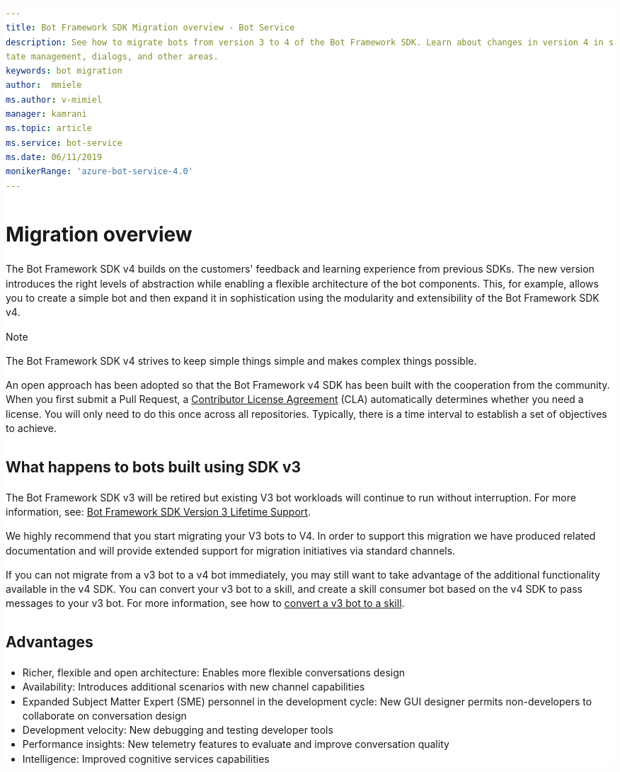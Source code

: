 ```yaml
---
title: Bot Framework SDK Migration overview - Bot Service
description: See how to migrate bots from version 3 to 4 of the Bot Framework SDK. Learn about changes in version 4 in state management, dialogs, and other areas.
keywords: bot migration
author:  mmiele
ms.author: v-mimiel
manager: kamrani
ms.topic: article
ms.service: bot-service
ms.date: 06/11/2019
monikerRange: 'azure-bot-service-4.0'
---
```


# Migration overview

The Bot Framework SDK v4 builds on the customers' feedback and learning experience from previous SDKs. The new version introduces the right levels of abstraction while enabling a flexible  architecture of the bot components. This, for example, allows you to create a simple bot and then expand it in sophistication using the modularity and extensibility of the Bot Framework SDK v4.

> [!NOTE]
> The Bot Framework SDK v4 strives to keep simple things simple and makes complex things possible.

An open approach has been adopted so that the Bot Framework v4 SDK has been built with the cooperation from the community. When you first submit a Pull Request, a [Contributor License Agreement](https://cla.opensource.microsoft.com/) (CLA) automatically determines whether you need a license. You will only need to do this once across all repositories. Typically, there is a time interval to establish a set of objectives to achieve.

## What happens to bots built using SDK v3

The Bot Framework SDK v3 will be retired but existing V3 bot workloads will continue to run without interruption. For more information, see: [Bot Framework SDK Version 3 Lifetime Support](https://docs.microsoft.com/azure/bot-service/bot-service-resources-bot-framework-faq?view=azure-bot-service-4.0#bot-framework-sdk-version-3-lifetime-support).

We highly recommend that you start migrating your V3 bots to V4. In order to support this migration we have produced related documentation and will provide extended support for migration initiatives via standard channels.

If you can not migrate from a v3 bot to a v4 bot immediately, you may still want to take advantage of the additional functionality available in the v4 SDK. You can convert your v3 bot to a skill, and create a skill consumer bot based on the v4 SDK to pass messages to your v3 bot. For more information, see how to [convert a v3 bot to a skill](convert-to-skill-overview.md).

## Advantages

- Richer, flexible and open architecture: Enables more flexible conversations design
- Availability: Introduces additional scenarios with new channel capabilities
- Expanded Subject Matter Expert (SME) personnel in the development cycle: New GUI designer permits non-developers to collaborate on conversation design
- Development velocity: New debugging and testing developer tools
- Performance insights: New telemetry features to evaluate and improve conversation quality
- Intelligence: Improved cognitive services capabilities
